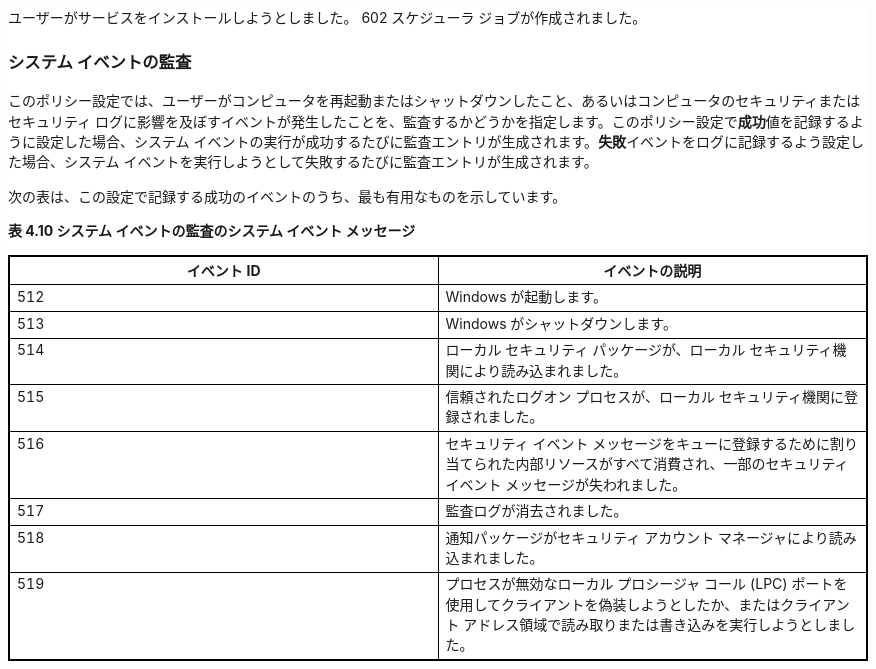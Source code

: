 <td style="border:1px solid black;">ユーザーがサービスをインストールしようとしました。</td>
</tr>
<tr class="odd">
<td style="border:1px solid black;">602</td>
<td style="border:1px solid black;">スケジューラ ジョブが作成されました。</td>
</tr>
</tbody>
</table>
  
### システム イベントの監査
  
このポリシー設定では、ユーザーがコンピュータを再起動またはシャットダウンしたこと、あるいはコンピュータのセキュリティまたはセキュリティ ログに影響を及ぼすイベントが発生したことを、監査するかどうかを指定します。このポリシー設定で**成功**値を記録するように設定した場合、システム イベントの実行が成功するたびに監査エントリが生成されます。**失敗**イベントをログに記録するよう設定した場合、システム イベントを実行しようとして失敗するたびに監査エントリが生成されます。
  
次の表は、この設定で記録する成功のイベントのうち、最も有用なものを示しています。
  
**表 4.10 システム イベントの監査のシステム イベント メッセージ**

 
<table style="border:1px solid black;">
<colgroup>
<col width="50%" />
<col width="50%" />
</colgroup>
<thead>
<tr class="header">
<th style="border:1px solid black;" >イベント ID</th>
<th style="border:1px solid black;" >イベントの説明</th>
</tr>
</thead>
<tbody>
<tr class="odd">
<td style="border:1px solid black;">512</td>
<td style="border:1px solid black;">Windows が起動します。</td>
</tr>
<tr class="even">
<td style="border:1px solid black;">513</td>
<td style="border:1px solid black;">Windows がシャットダウンします。</td>
</tr>
<tr class="odd">
<td style="border:1px solid black;">514</td>
<td style="border:1px solid black;">ローカル セキュリティ パッケージが、ローカル セキュリティ機関により読み込まれました。</td>
</tr>
<tr class="even">
<td style="border:1px solid black;">515</td>
<td style="border:1px solid black;">信頼されたログオン プロセスが、ローカル セキュリティ機関に登録されました。</td>
</tr>
<tr class="odd">
<td style="border:1px solid black;">516</td>
<td style="border:1px solid black;">セキュリティ イベント メッセージをキューに登録するために割り当てられた内部リソースがすべて消費され、一部のセキュリティ イベント メッセージが失われました。</td>
</tr>
<tr class="even">
<td style="border:1px solid black;">517</td>
<td style="border:1px solid black;">監査ログが消去されました。</td>
</tr>
<tr class="odd">
<td style="border:1px solid black;">518</td>
<td style="border:1px solid black;">通知パッケージがセキュリティ アカウント マネージャにより読み込まれました。</td>
</tr>
<tr class="even">
<td style="border:1px solid black;">519</td>
<td style="border:1px solid black;">プロセスが無効なローカル プロシージャ コール (LPC) ポートを使用してクライアントを偽装しようとしたか、またはクライアント アドレス領域で読み取りまたは書き込みを実行しようとしました。</td>
</tr>